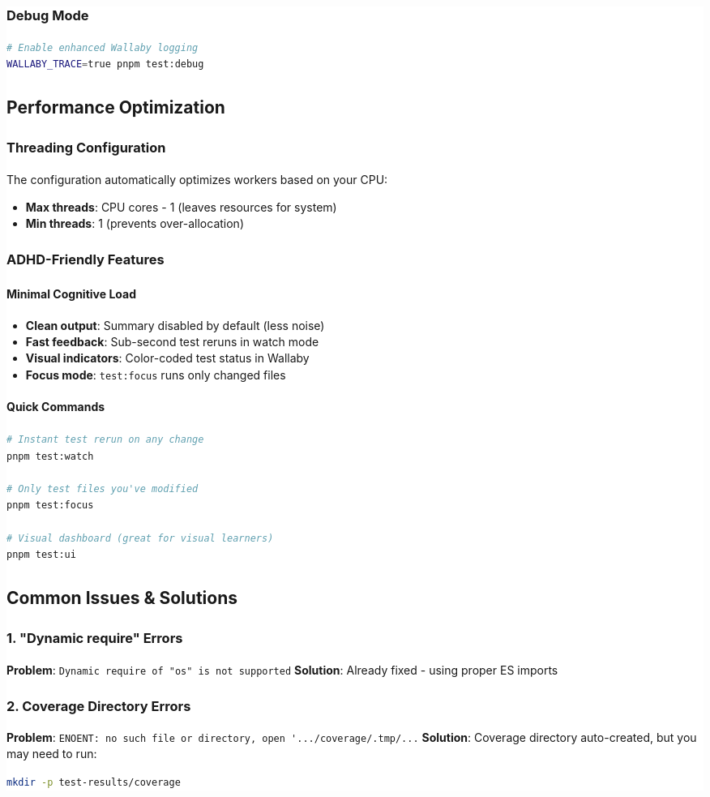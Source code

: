 ### Debug Mode

```bash
# Enable enhanced Wallaby logging
WALLABY_TRACE=true pnpm test:debug
```

## Performance Optimization

### Threading Configuration

The configuration automatically optimizes workers based on your CPU:

- **Max threads**: CPU cores - 1 (leaves resources for system)
- **Min threads**: 1 (prevents over-allocation)

### ADHD-Friendly Features

#### Minimal Cognitive Load

- **Clean output**: Summary disabled by default (less noise)
- **Fast feedback**: Sub-second test reruns in watch mode
- **Visual indicators**: Color-coded test status in Wallaby
- **Focus mode**: `test:focus` runs only changed files

#### Quick Commands

```bash
# Instant test rerun on any change
pnpm test:watch

# Only test files you've modified
pnpm test:focus

# Visual dashboard (great for visual learners)
pnpm test:ui
```

## Common Issues & Solutions

### 1. "Dynamic require" Errors

**Problem**: `Dynamic require of "os" is not supported` **Solution**: Already
fixed - using proper ES imports

### 2. Coverage Directory Errors

**Problem**: `ENOENT: no such file or directory, open '.../coverage/.tmp/...`
**Solution**: Coverage directory auto-created, but you may need to run:

```bash
mkdir -p test-results/coverage
```
